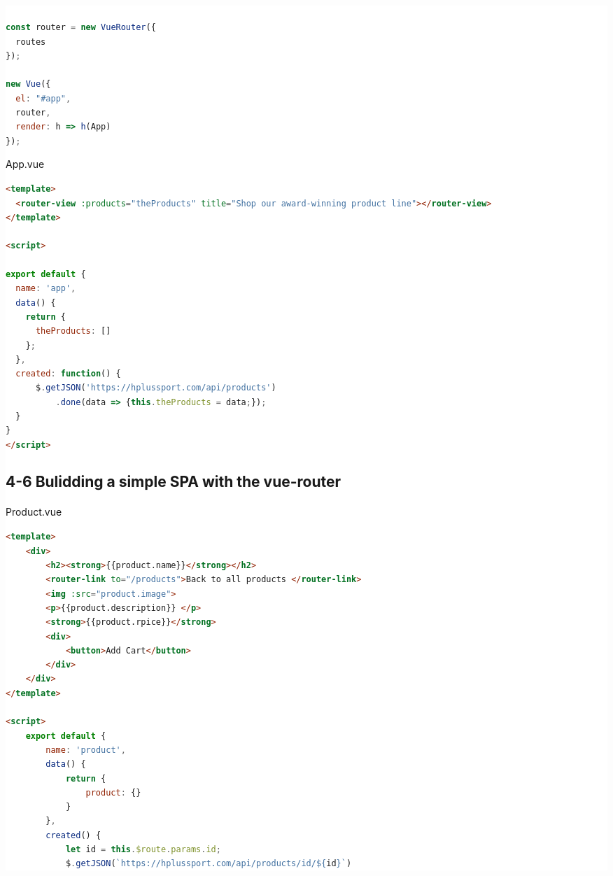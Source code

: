 ```js

const router = new VueRouter({
  routes
});

new Vue({
  el: "#app",
  router,
  render: h => h(App)
});
```

App.vue

```html
<template>
  <router-view :products="theProducts" title="Shop our award-winning product line"></router-view>
</template>

<script>

export default {
  name: 'app',
  data() {
    return {
      theProducts: []
    };
  },
  created: function() {
      $.getJSON('https://hplussport.com/api/products')
          .done(data => {this.theProducts = data;});
  }
}
</script>
```

## 4-6 Bulidding a simple SPA with the vue-router

Product.vue

```html
<template>
    <div>
        <h2><strong>{{product.name}}</strong></h2>
        <router-link to="/products">Back to all products </router-link>
        <img :src="product.image">
        <p>{{product.description}} </p>
        <strong>{{product.rpice}}</strong>
        <div>
            <button>Add Cart</button>
        </div>
    </div>
</template>

<script>
    export default {
        name: 'product',
        data() {
            return {
                product: {}
            }
        },
        created() {
            let id = this.$route.params.id;
            $.getJSON(`https://hplussport.com/api/products/id/${id}`)
```